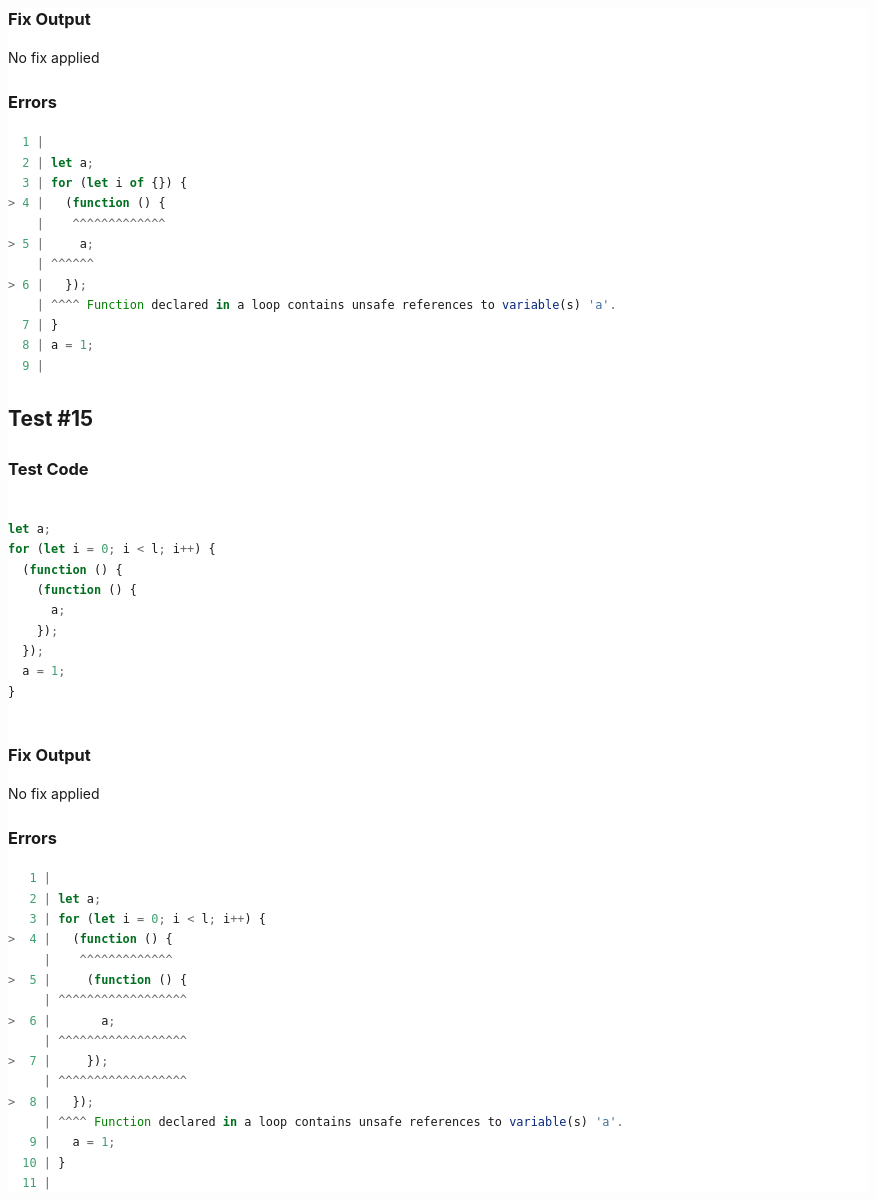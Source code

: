 ### Fix Output

No fix applied

### Errors


```ts
  1 |
  2 | let a;
  3 | for (let i of {}) {
> 4 |   (function () {
    |    ^^^^^^^^^^^^^
> 5 |     a;
    | ^^^^^^
> 6 |   });
    | ^^^^ Function declared in a loop contains unsafe references to variable(s) 'a'.
  7 | }
  8 | a = 1;
  9 |       
```

## Test #15

### Test Code


```ts

let a;
for (let i = 0; i < l; i++) {
  (function () {
    (function () {
      a;
    });
  });
  a = 1;
}
      
```

### Fix Output

No fix applied

### Errors


```ts
   1 |
   2 | let a;
   3 | for (let i = 0; i < l; i++) {
>  4 |   (function () {
     |    ^^^^^^^^^^^^^
>  5 |     (function () {
     | ^^^^^^^^^^^^^^^^^^
>  6 |       a;
     | ^^^^^^^^^^^^^^^^^^
>  7 |     });
     | ^^^^^^^^^^^^^^^^^^
>  8 |   });
     | ^^^^ Function declared in a loop contains unsafe references to variable(s) 'a'.
   9 |   a = 1;
  10 | }
  11 |       
```
